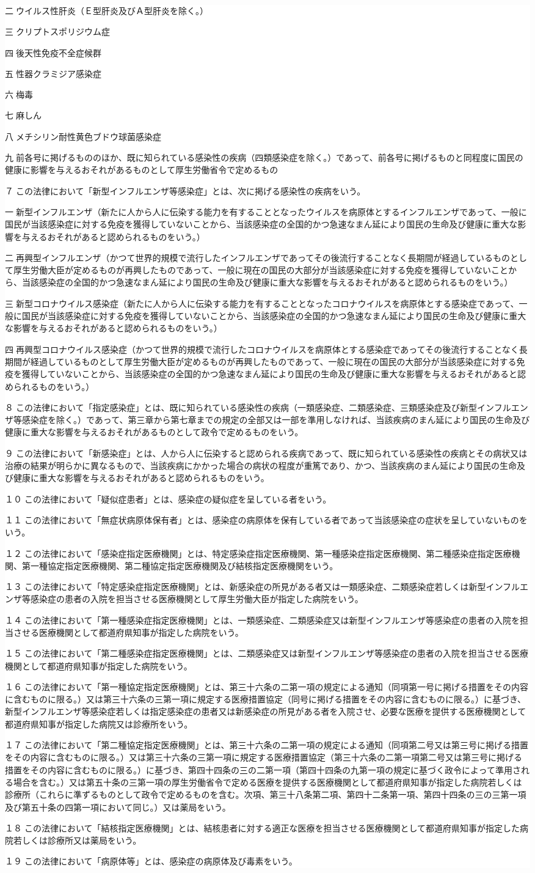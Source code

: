 二 ウイルス性肝炎（Ｅ型肝炎及びＡ型肝炎を除く。）

三 クリプトスポリジウム症

四 後天性免疫不全症候群

五 性器クラミジア感染症

六 梅毒

七 麻しん

八 メチシリン耐性黄色ブドウ球菌感染症

九 前各号に掲げるもののほか、既に知られている感染性の疾病（四類感染症を除く。）であって、前各号に掲げるものと同程度に国民の健康に影響を与えるおそれがあるものとして厚生労働省令で定めるもの

７ この法律において「新型インフルエンザ等感染症」とは、次に掲げる感染性の疾病をいう。

一 新型インフルエンザ（新たに人から人に伝染する能力を有することとなったウイルスを病原体とするインフルエンザであって、一般に国民が当該感染症に対する免疫を獲得していないことから、当該感染症の全国的かつ急速なまん延により国民の生命及び健康に重大な影響を与えるおそれがあると認められるものをいう。）

二 再興型インフルエンザ（かつて世界的規模で流行したインフルエンザであってその後流行することなく長期間が経過しているものとして厚生労働大臣が定めるものが再興したものであって、一般に現在の国民の大部分が当該感染症に対する免疫を獲得していないことから、当該感染症の全国的かつ急速なまん延により国民の生命及び健康に重大な影響を与えるおそれがあると認められるものをいう。）

三 新型コロナウイルス感染症（新たに人から人に伝染する能力を有することとなったコロナウイルスを病原体とする感染症であって、一般に国民が当該感染症に対する免疫を獲得していないことから、当該感染症の全国的かつ急速なまん延により国民の生命及び健康に重大な影響を与えるおそれがあると認められるものをいう。）

四 再興型コロナウイルス感染症（かつて世界的規模で流行したコロナウイルスを病原体とする感染症であってその後流行することなく長期間が経過しているものとして厚生労働大臣が定めるものが再興したものであって、一般に現在の国民の大部分が当該感染症に対する免疫を獲得していないことから、当該感染症の全国的かつ急速なまん延により国民の生命及び健康に重大な影響を与えるおそれがあると認められるものをいう。）

８ この法律において「指定感染症」とは、既に知られている感染性の疾病（一類感染症、二類感染症、三類感染症及び新型インフルエンザ等感染症を除く。）であって、第三章から第七章までの規定の全部又は一部を準用しなければ、当該疾病のまん延により国民の生命及び健康に重大な影響を与えるおそれがあるものとして政令で定めるものをいう。

９ この法律において「新感染症」とは、人から人に伝染すると認められる疾病であって、既に知られている感染性の疾病とその病状又は治療の結果が明らかに異なるもので、当該疾病にかかった場合の病状の程度が重篤であり、かつ、当該疾病のまん延により国民の生命及び健康に重大な影響を与えるおそれがあると認められるものをいう。

１０ この法律において「疑似症患者」とは、感染症の疑似症を呈している者をいう。

１１ この法律において「無症状病原体保有者」とは、感染症の病原体を保有している者であって当該感染症の症状を呈していないものをいう。

１２ この法律において「感染症指定医療機関」とは、特定感染症指定医療機関、第一種感染症指定医療機関、第二種感染症指定医療機関、第一種協定指定医療機関、第二種協定指定医療機関及び結核指定医療機関をいう。

１３ この法律において「特定感染症指定医療機関」とは、新感染症の所見がある者又は一類感染症、二類感染症若しくは新型インフルエンザ等感染症の患者の入院を担当させる医療機関として厚生労働大臣が指定した病院をいう。

１４ この法律において「第一種感染症指定医療機関」とは、一類感染症、二類感染症又は新型インフルエンザ等感染症の患者の入院を担当させる医療機関として都道府県知事が指定した病院をいう。

１５ この法律において「第二種感染症指定医療機関」とは、二類感染症又は新型インフルエンザ等感染症の患者の入院を担当させる医療機関として都道府県知事が指定した病院をいう。

１６ この法律において「第一種協定指定医療機関」とは、第三十六条の二第一項の規定による通知（同項第一号に掲げる措置をその内容に含むものに限る。）又は第三十六条の三第一項に規定する医療措置協定（同号に掲げる措置をその内容に含むものに限る。）に基づき、新型インフルエンザ等感染症若しくは指定感染症の患者又は新感染症の所見がある者を入院させ、必要な医療を提供する医療機関として都道府県知事が指定した病院又は診療所をいう。

１７ この法律において「第二種協定指定医療機関」とは、第三十六条の二第一項の規定による通知（同項第二号又は第三号に掲げる措置をその内容に含むものに限る。）又は第三十六条の三第一項に規定する医療措置協定（第三十六条の二第一項第二号又は第三号に掲げる措置をその内容に含むものに限る。）に基づき、第四十四条の三の二第一項（第四十四条の九第一項の規定に基づく政令によって準用される場合を含む。）又は第五十条の三第一項の厚生労働省令で定める医療を提供する医療機関として都道府県知事が指定した病院若しくは診療所（これらに準ずるものとして政令で定めるものを含む。次項、第三十八条第二項、第四十二条第一項、第四十四条の三の三第一項及び第五十条の四第一項において同じ。）又は薬局をいう。

１８ この法律において「結核指定医療機関」とは、結核患者に対する適正な医療を担当させる医療機関として都道府県知事が指定した病院若しくは診療所又は薬局をいう。

１９ この法律において「病原体等」とは、感染症の病原体及び毒素をいう。
